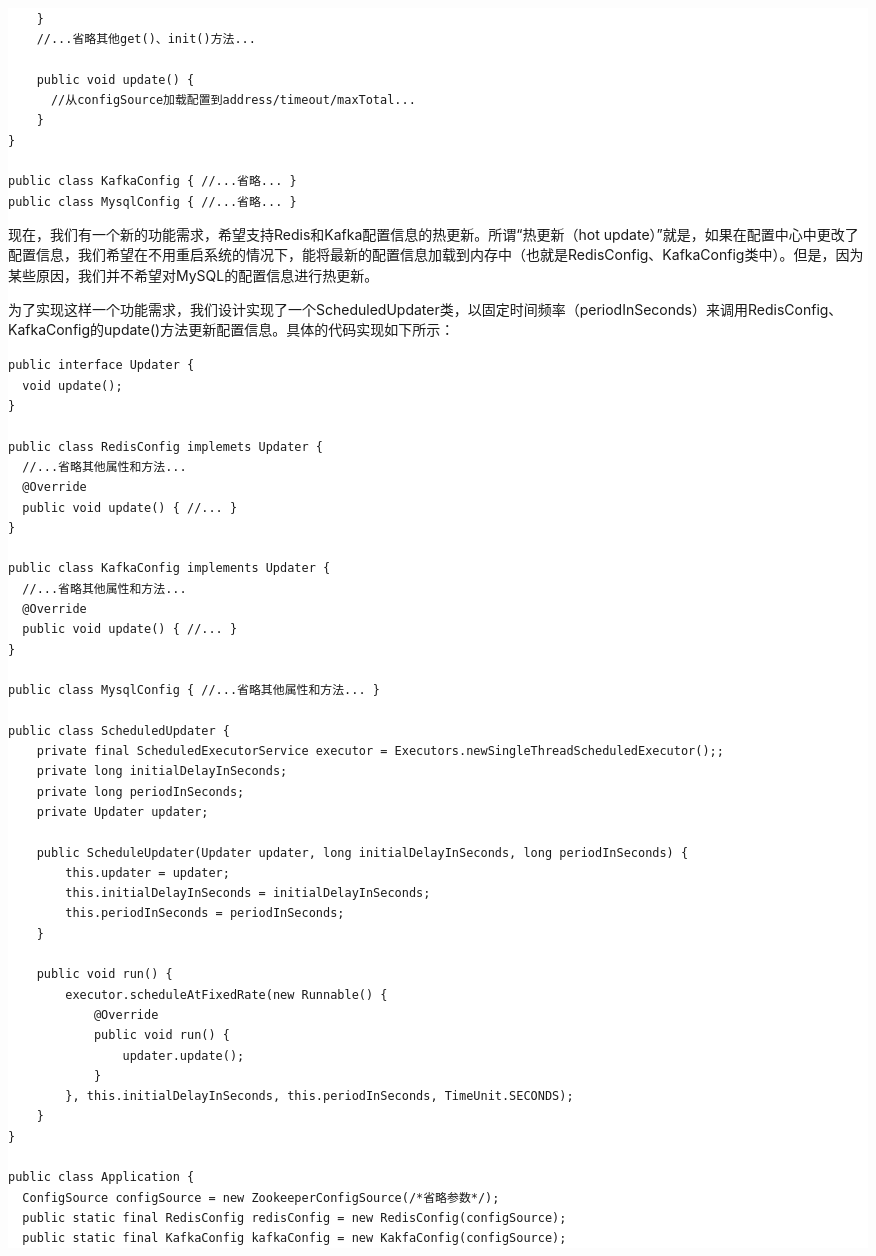 ```
    }
    //...省略其他get()、init()方法...

    public void update() {
      //从configSource加载配置到address/timeout/maxTotal...
    }
}

public class KafkaConfig { //...省略... }
public class MysqlConfig { //...省略... }
```

现在，我们有一个新的功能需求，希望支持Redis和Kafka配置信息的热更新。所谓“热更新（hot update）”就是，如果在配置中心中更改了配置信息，我们希望在不用重启系统的情况下，能将最新的配置信息加载到内存中（也就是RedisConfig、KafkaConfig类中）。但是，因为某些原因，我们并不希望对MySQL的配置信息进行热更新。

为了实现这样一个功能需求，我们设计实现了一个ScheduledUpdater类，以固定时间频率（periodInSeconds）来调用RedisConfig、KafkaConfig的update()方法更新配置信息。具体的代码实现如下所示：

```
public interface Updater {
  void update();
}

public class RedisConfig implemets Updater {
  //...省略其他属性和方法...
  @Override
  public void update() { //... }
}

public class KafkaConfig implements Updater {
  //...省略其他属性和方法...
  @Override
  public void update() { //... }
}

public class MysqlConfig { //...省略其他属性和方法... }

public class ScheduledUpdater {
    private final ScheduledExecutorService executor = Executors.newSingleThreadScheduledExecutor();;
    private long initialDelayInSeconds;
    private long periodInSeconds;
    private Updater updater;

    public ScheduleUpdater(Updater updater, long initialDelayInSeconds, long periodInSeconds) {
        this.updater = updater;
        this.initialDelayInSeconds = initialDelayInSeconds;
        this.periodInSeconds = periodInSeconds;
    }

    public void run() {
        executor.scheduleAtFixedRate(new Runnable() {
            @Override
            public void run() {
                updater.update();
            }
        }, this.initialDelayInSeconds, this.periodInSeconds, TimeUnit.SECONDS);
    }
}

public class Application {
  ConfigSource configSource = new ZookeeperConfigSource(/*省略参数*/);
  public static final RedisConfig redisConfig = new RedisConfig(configSource);
  public static final KafkaConfig kafkaConfig = new KakfaConfig(configSource);
```